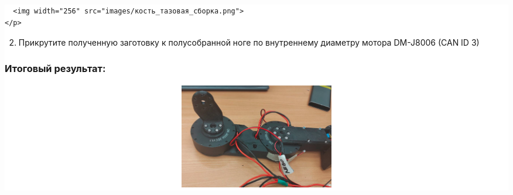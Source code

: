       <img width="256" src="images/кость_тазовая_сборка.png">
    </p>

2. Прикрутите полученную заготовку к полусобранной ноге по внутреннему диаметру мотора DM-J8006 (CAN ID 3)



### Итоговый результат:

<p align="center">
  <img width="256" src="images/кость_тазовая_итог.png">
</p>
